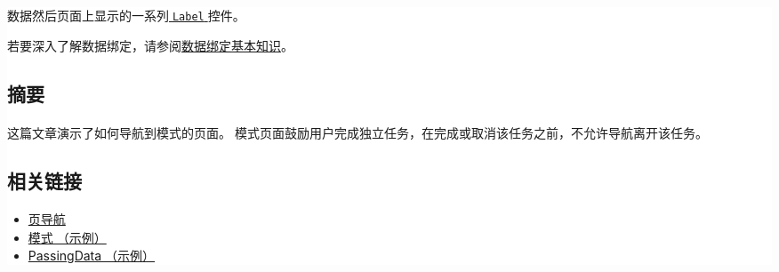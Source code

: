 数据然后页面上显示的一系列[ `Label` ](https://developer.xamarin.com/api/type/Xamarin.Forms.Label/)控件。

若要深入了解数据绑定，请参阅[数据绑定基本知识](~/xamarin-forms/xaml/xaml-basics/index.md)。

## <a name="summary"></a>摘要

这篇文章演示了如何导航到模式的页面。 模式页面鼓励用户完成独立任务，在完成或取消该任务之前，不允许导航离开该任务。


## <a name="related-links"></a>相关链接

- [页导航](https://developer.xamarin.com/r/xamarin-forms/book/chapter24.pdf)
- [模式 （示例）](https://developer.xamarin.com/samples/xamarin-forms/Navigation/Modal/)
- [PassingData （示例）](https://developer.xamarin.com/samples/xamarin-forms/Navigation/PassingData/)
